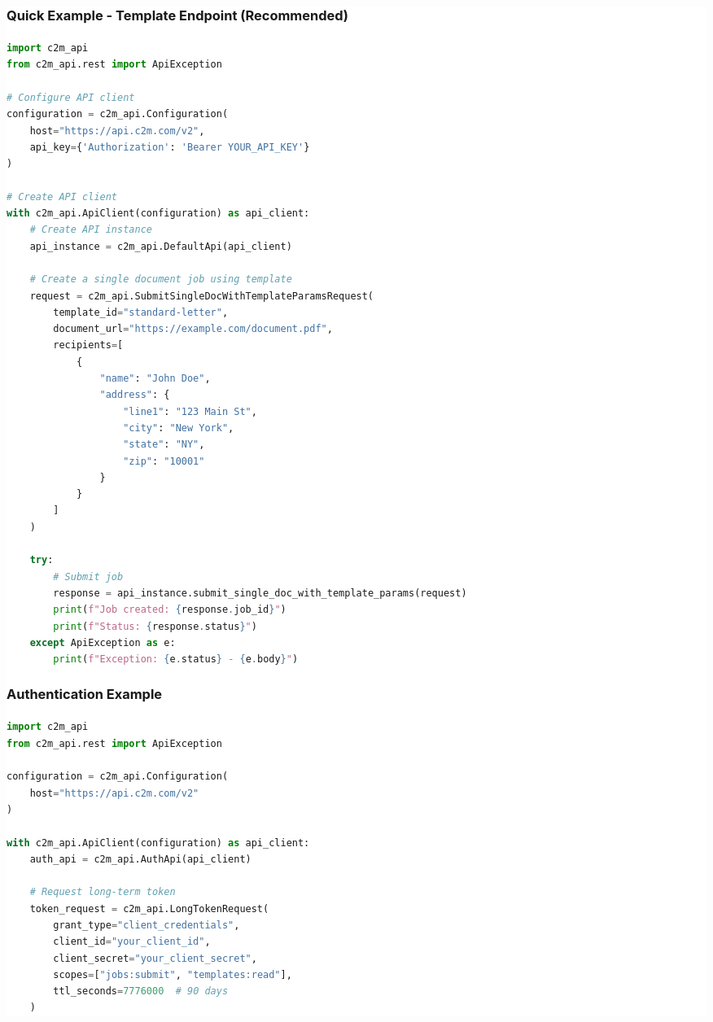 ### Quick Example - Template Endpoint (Recommended)

```python
import c2m_api
from c2m_api.rest import ApiException

# Configure API client
configuration = c2m_api.Configuration(
    host="https://api.c2m.com/v2",
    api_key={'Authorization': 'Bearer YOUR_API_KEY'}
)

# Create API client
with c2m_api.ApiClient(configuration) as api_client:
    # Create API instance
    api_instance = c2m_api.DefaultApi(api_client)
    
    # Create a single document job using template
    request = c2m_api.SubmitSingleDocWithTemplateParamsRequest(
        template_id="standard-letter",
        document_url="https://example.com/document.pdf",
        recipients=[
            {
                "name": "John Doe",
                "address": {
                    "line1": "123 Main St",
                    "city": "New York",
                    "state": "NY",
                    "zip": "10001"
                }
            }
        ]
    )
    
    try:
        # Submit job
        response = api_instance.submit_single_doc_with_template_params(request)
        print(f"Job created: {response.job_id}")
        print(f"Status: {response.status}")
    except ApiException as e:
        print(f"Exception: {e.status} - {e.body}")
```

### Authentication Example

```python
import c2m_api
from c2m_api.rest import ApiException

configuration = c2m_api.Configuration(
    host="https://api.c2m.com/v2"
)

with c2m_api.ApiClient(configuration) as api_client:
    auth_api = c2m_api.AuthApi(api_client)
    
    # Request long-term token
    token_request = c2m_api.LongTokenRequest(
        grant_type="client_credentials",
        client_id="your_client_id",
        client_secret="your_client_secret",
        scopes=["jobs:submit", "templates:read"],
        ttl_seconds=7776000  # 90 days
    )
```